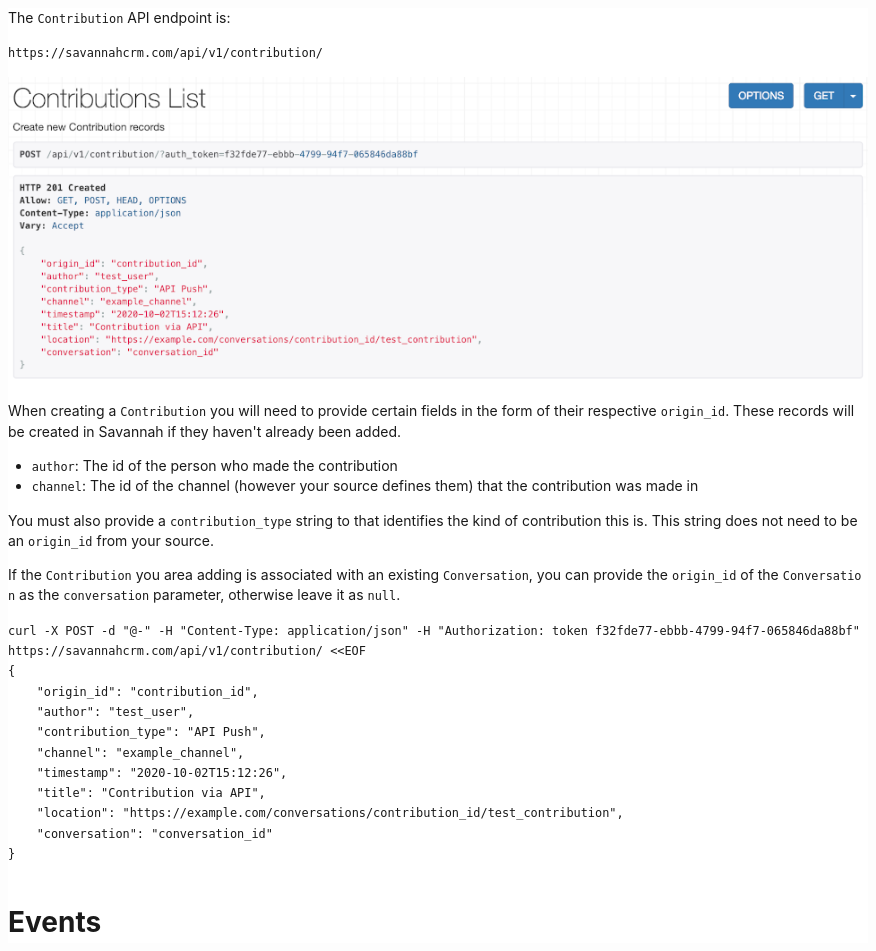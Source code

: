 The `Contribution` API endpoint is:

```
https://savannahcrm.com/api/v1/contribution/
```

![Create a Contribution](./ContributionsAPI.png)

When creating a `Contribution` you will need to provide certain fields in the form of their respective `origin_id`. These records will be created in Savannah if they haven't already been added.

* `author`: The id of the person who made the contribution
* `channel`: The id of the channel (however your source defines them) that the contribution was made in

You must also provide a `contribution_type` string to that identifies the kind of contribution this is. This string does not need to be an `origin_id` from your source.

If the `Contribution` you area adding is associated with an existing `Conversation`, you can provide the `origin_id` of the `Conversation` as the `conversation` parameter, otherwise leave it as `null`.

```
curl -X POST -d "@-" -H "Content-Type: application/json" -H "Authorization: token f32fde77-ebbb-4799-94f7-065846da88bf" https://savannahcrm.com/api/v1/contribution/ <<EOF
{
    "origin_id": "contribution_id",
    "author": "test_user",
    "contribution_type": "API Push",
    "channel": "example_channel",
    "timestamp": "2020-10-02T15:12:26",
    "title": "Contribution via API",
    "location": "https://example.com/conversations/contribution_id/test_contribution",
    "conversation": "conversation_id"
}
```

# Events
